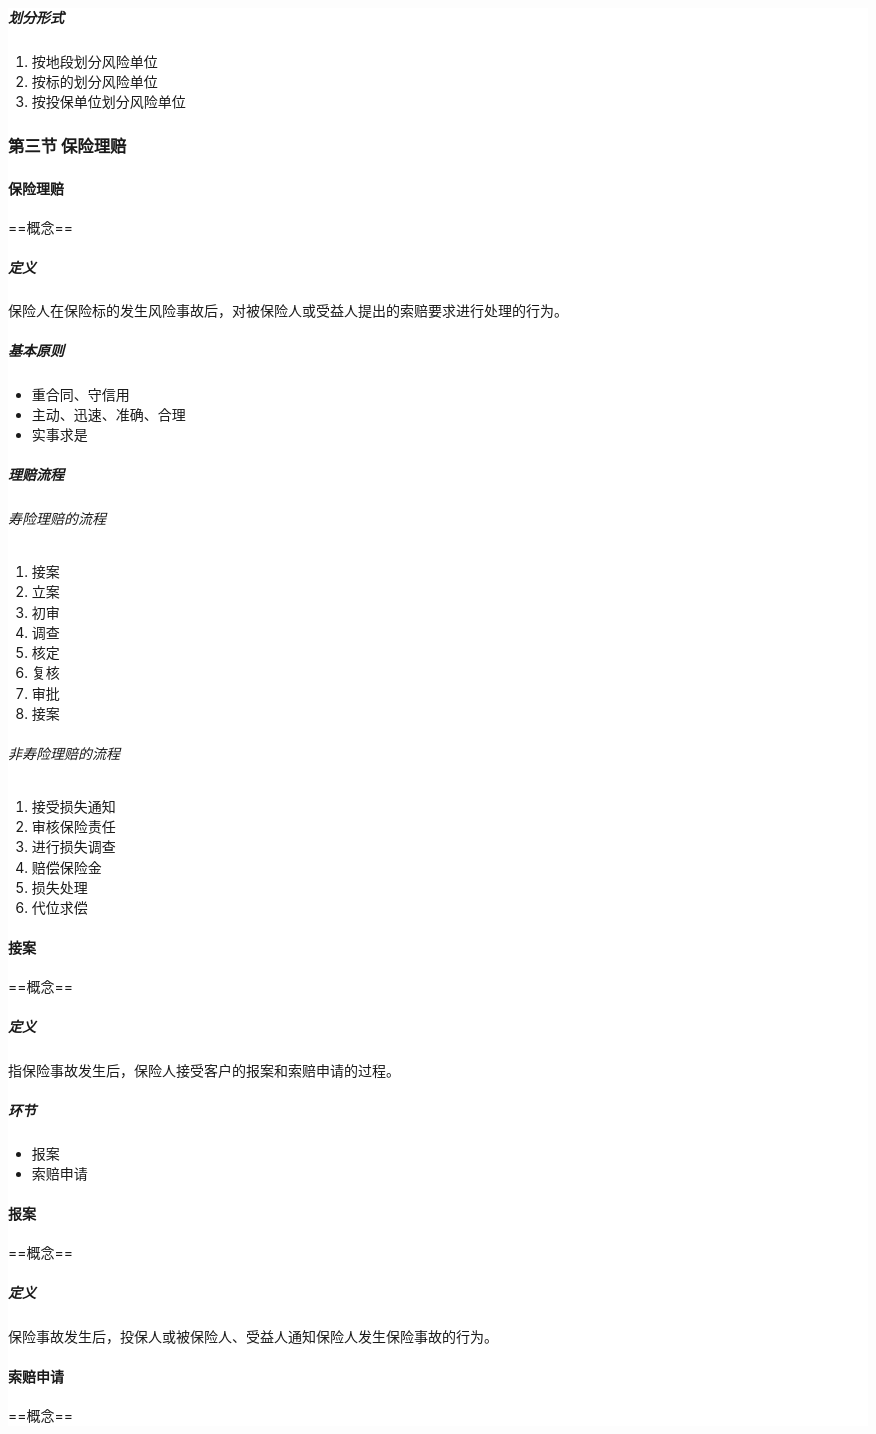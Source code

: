 ##### 划分形式
1. 按地段划分风险单位
2. 按标的划分风险单位
3. 按投保单位划分风险单位




### 第三节 保险理赔
#### 保险理赔
==概念==

##### 定义
保险人在保险标的发生风险事故后，对被保险人或受益人提出的索赔要求进行处理的行为。

##### 基本原则
- 重合同、守信用
- 主动、迅速、准确、合理
- 实事求是

##### 理赔流程
###### 寿险理赔的流程
1. 接案
2. 立案
1. 初审
4. 调查
1. 核定
1. 复核
1. 审批
8. 接案

###### 非寿险理赔的流程
1. 接受损失通知
2. 审核保险责任
3. 进行损失调查
4. 赔偿保险金
5. 损失处理
6. 代位求偿

#### 接案
==概念==

##### 定义
指保险事故发生后，保险人接受客户的报案和索赔申请的过程。
##### 环节
- 报案
- 索赔申请

#### 报案
==概念==

##### 定义
保险事故发生后，投保人或被保险人、受益人通知保险人发生保险事故的行为。
#### 索赔申请
==概念==
